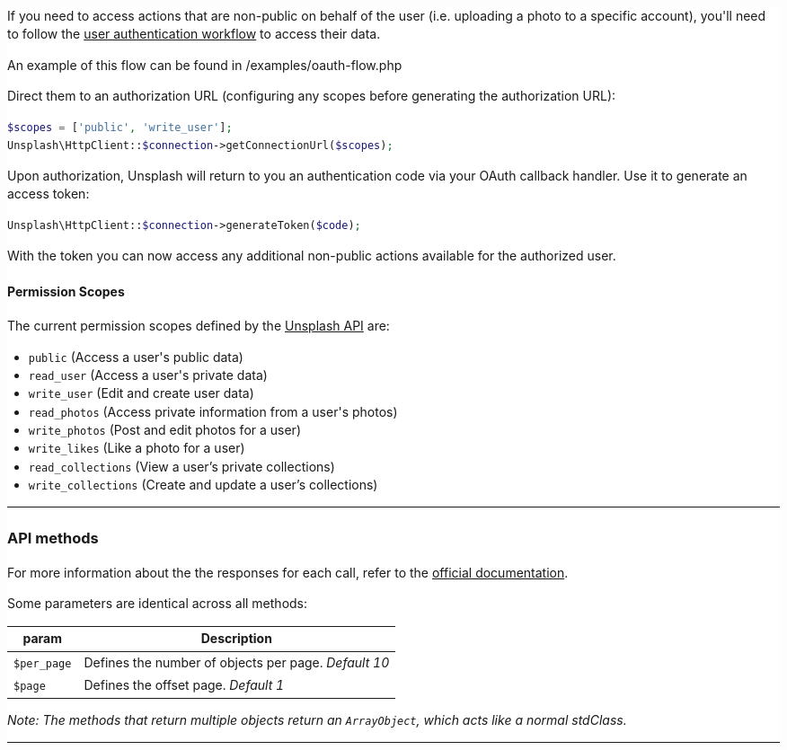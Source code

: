 If you need to access actions that are non-public on behalf of the user (i.e. uploading a photo to a specific account), you'll need to follow the [user authentication workflow](https://unsplash.com/documentation/user-authentication-workflow) to access their data.

An example of this flow can be found in /examples/oauth-flow.php

Direct them to an authorization URL (configuring any scopes before generating the authorization URL):

```php
$scopes = ['public', 'write_user'];
Unsplash\HttpClient::$connection->getConnectionUrl($scopes);
```

Upon authorization, Unsplash will return to you an authentication code via your OAuth
callback handler. Use it to generate an access token:

```php
Unsplash\HttpClient::$connection->generateToken($code);
```

With the token you can now access any additional non-public actions available for the authorized user.


#### Permission Scopes

The current permission scopes defined by the [Unsplash API](https://unsplash.com/documentation/user-authentication-workflow#permission-scopes) are:

- `public` (Access a user's public data)
- `read_user` (Access a user's private data)
- `write_user` (Edit and create user data)
- `read_photos` (Access private information from a user's photos)
- `write_photos` (Post and edit photos for a user)
- `write_likes` (Like a photo for a user)
- `read_collections` (View a user’s private collections)
- `write_collections` (Create and update a user’s collections)

----

### API methods

For more information about the the responses for each call, refer to the [official documentation](https://unsplash.com/documentation).

Some parameters are identical across all methods:

  param     | Description
------------|-----------------------------------------------------
`$per_page` | Defines the number of objects per page. *Default 10*
`$page`     | Defines the offset page. *Default 1*

*Note: The methods that return multiple objects return an `ArrayObject`, which acts like a normal stdClass.*

----
